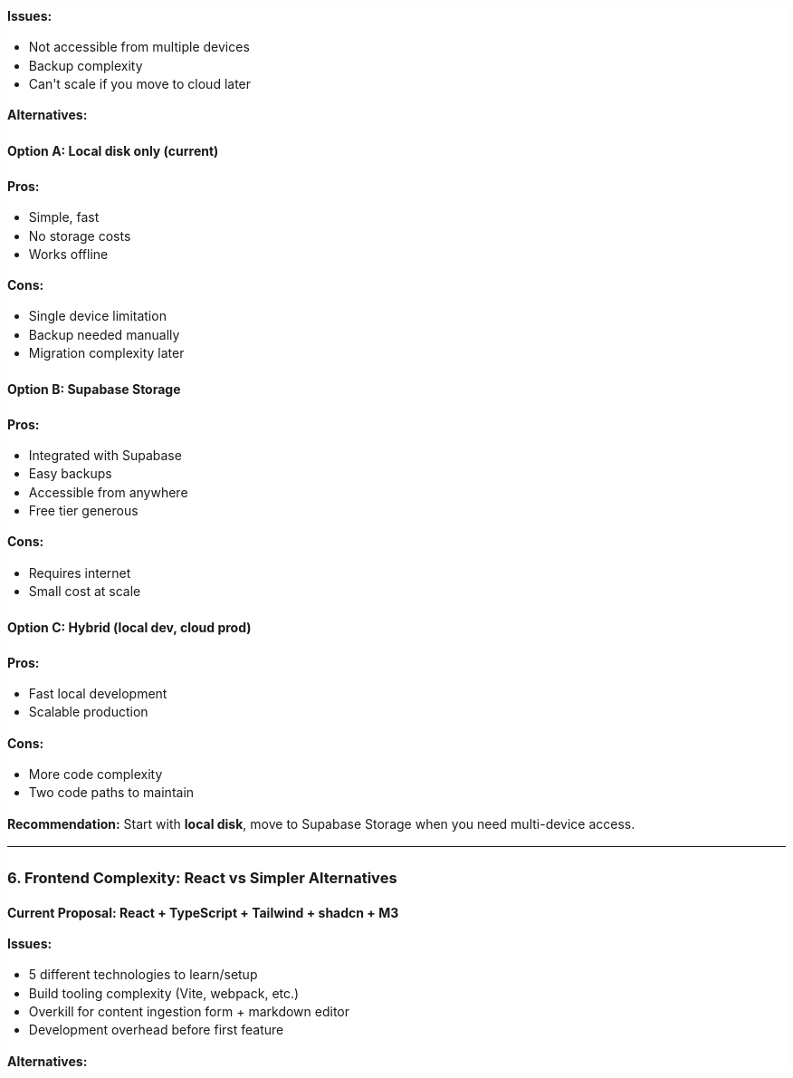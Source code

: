 **Issues:**
- Not accessible from multiple devices
- Backup complexity
- Can't scale if you move to cloud later

**Alternatives:**

#### Option A: Local disk only (current)
**Pros:**
- Simple, fast
- No storage costs
- Works offline

**Cons:**
- Single device limitation
- Backup needed manually
- Migration complexity later

#### Option B: Supabase Storage
**Pros:**
- Integrated with Supabase
- Easy backups
- Accessible from anywhere
- Free tier generous

**Cons:**
- Requires internet
- Small cost at scale

#### Option C: Hybrid (local dev, cloud prod)
**Pros:**
- Fast local development
- Scalable production

**Cons:**
- More code complexity
- Two code paths to maintain

**Recommendation:** Start with **local disk**, move to Supabase Storage when you need multi-device access.

---

### 6. **Frontend Complexity: React vs Simpler Alternatives**

**Current Proposal: React + TypeScript + Tailwind + shadcn + M3**

**Issues:**
- 5 different technologies to learn/setup
- Build tooling complexity (Vite, webpack, etc.)
- Overkill for content ingestion form + markdown editor
- Development overhead before first feature

**Alternatives:**
